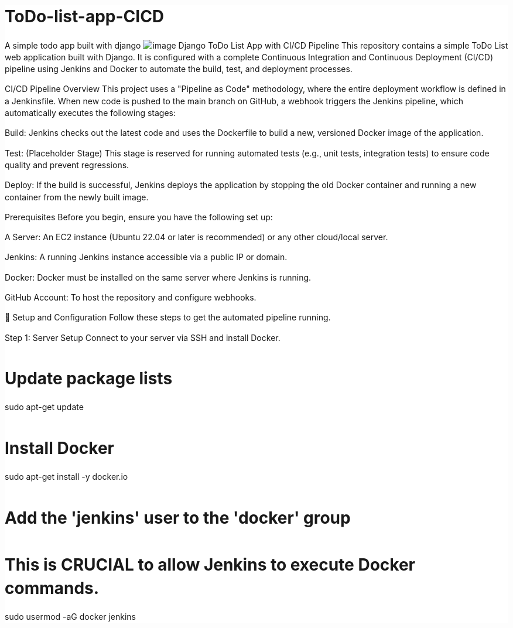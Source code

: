 # ToDo-list-app-CICD
A simple todo app built with django
<img width="2880" height="1568" alt="image" src="https://github.com/user-attachments/assets/7aa30d59-909c-416d-aecb-f903935beadb" />
Django ToDo List App with CI/CD Pipeline
This repository contains a simple ToDo List web application built with Django. It is configured with a complete Continuous Integration and Continuous Deployment (CI/CD) pipeline using Jenkins and Docker to automate the build, test, and deployment processes.

CI/CD Pipeline Overview
This project uses a "Pipeline as Code" methodology, where the entire deployment workflow is defined in a Jenkinsfile. When new code is pushed to the main branch on GitHub, a webhook triggers the Jenkins pipeline, which automatically executes the following stages:

Build: Jenkins checks out the latest code and uses the Dockerfile to build a new, versioned Docker image of the application.

Test: (Placeholder Stage) This stage is reserved for running automated tests (e.g., unit tests, integration tests) to ensure code quality and prevent regressions.

Deploy: If the build is successful, Jenkins deploys the application by stopping the old Docker container and running a new container from the newly built image.

Prerequisites
Before you begin, ensure you have the following set up:

A Server: An EC2 instance (Ubuntu 22.04 or later is recommended) or any other cloud/local server.

Jenkins: A running Jenkins instance accessible via a public IP or domain.

Docker: Docker must be installed on the same server where Jenkins is running.

GitHub Account: To host the repository and configure webhooks.

🚀 Setup and Configuration
Follow these steps to get the automated pipeline running.

Step 1: Server Setup
Connect to your server via SSH and install Docker.

# Update package lists
sudo apt-get update

# Install Docker
sudo apt-get install -y docker.io

# Add the 'jenkins' user to the 'docker' group
# This is CRUCIAL to allow Jenkins to execute Docker commands.
sudo usermod -aG docker jenkins

